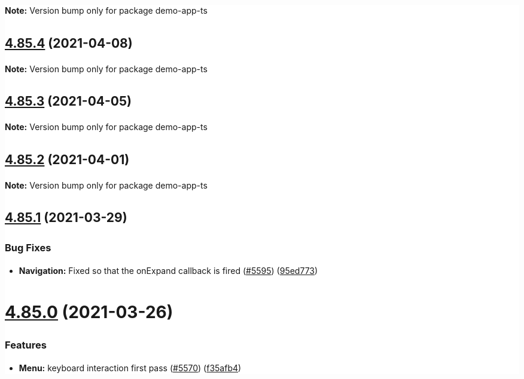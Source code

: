 **Note:** Version bump only for package demo-app-ts





## [4.85.4](https://github.com/patternfly/patternfly-react/compare/demo-app-ts@4.85.3...demo-app-ts@4.85.4) (2021-04-08)

**Note:** Version bump only for package demo-app-ts





## [4.85.3](https://github.com/patternfly/patternfly-react/compare/demo-app-ts@4.85.2...demo-app-ts@4.85.3) (2021-04-05)

**Note:** Version bump only for package demo-app-ts





## [4.85.2](https://github.com/patternfly/patternfly-react/compare/demo-app-ts@4.85.1...demo-app-ts@4.85.2) (2021-04-01)

**Note:** Version bump only for package demo-app-ts





## [4.85.1](https://github.com/patternfly/patternfly-react/compare/demo-app-ts@4.85.0...demo-app-ts@4.85.1) (2021-03-29)


### Bug Fixes

* **Navigation:** Fixed so that the onExpand callback is fired ([#5595](https://github.com/patternfly/patternfly-react/issues/5595)) ([95ed773](https://github.com/patternfly/patternfly-react/commit/95ed7734e69b81ed7548f4125d320087b25d3b0c))





# [4.85.0](https://github.com/patternfly/patternfly-react/compare/demo-app-ts@4.84.0...demo-app-ts@4.85.0) (2021-03-26)


### Features

* **Menu:** keyboard interaction first pass ([#5570](https://github.com/patternfly/patternfly-react/issues/5570)) ([f35afb4](https://github.com/patternfly/patternfly-react/commit/f35afb4d621c6f7f1c67b024b8dfaac4026ef7be))
